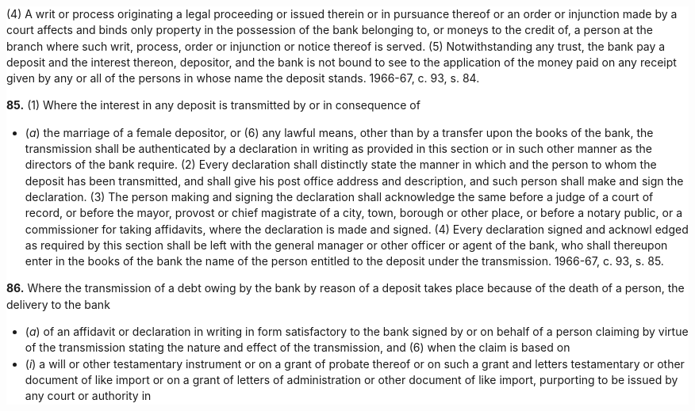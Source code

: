 (4) A writ or process originating a legal
proceeding or issued therein or in pursuance
thereof or an order or injunction made by a
court affects and binds only property in the
possession of the bank belonging to, or moneys
to the credit of, a person at the branch where
such writ, process, order or injunction or
notice thereof is served.
(5) Notwithstanding any trust, the bank
pay a deposit and the interest thereon,
depositor, and the bank is not bound to see
to the application of the money paid on any
receipt given by any or all of the persons in
whose name the deposit stands. 1966-67, c. 93,
s. 84.

**85.** (1) Where the interest in any deposit
is transmitted by or in consequence of
  * (_a_) the marriage of a female depositor, or
(6) any lawful means, other than by a
transfer upon the books of the bank,
the transmission shall be authenticated by a
declaration in writing as provided in this
section or in such other manner as the directors
of the bank require.
(2) Every declaration shall distinctly state
the manner in which and the person to whom
the deposit has been transmitted, and shall
give his post office address and description,
and such person shall make and sign the
declaration.
(3) The person making and signing the
declaration shall acknowledge the same before
a judge of a court of record, or before the
mayor, provost or chief magistrate of a city,
town, borough or other place, or before a
notary public, or a commissioner for taking
affidavits, where the declaration is made and
signed.
(4) Every declaration signed and acknowl
edged as required by this section shall be left
with the general manager or other officer or
agent of the bank, who shall thereupon enter
in the books of the bank the name of the
person entitled to the deposit under the
transmission. 1966-67, c. 93, s. 85.

**86.** Where the transmission of a debt owing
by the bank by reason of a deposit takes place
because of the death of a person, the delivery
to the bank
  * (_a_) of an affidavit or declaration in writing
in form satisfactory to the bank signed by
or on behalf of a person claiming by virtue
of the transmission stating the nature and
effect of the transmission, and
(6) when the claim is based on
  * (_i_) a will or other testamentary instrument
or on a grant of probate thereof or on
such a grant and letters testamentary or
other document of like import or on a
grant of letters of administration or other
document of like import, purporting to
be issued by any court or authority in